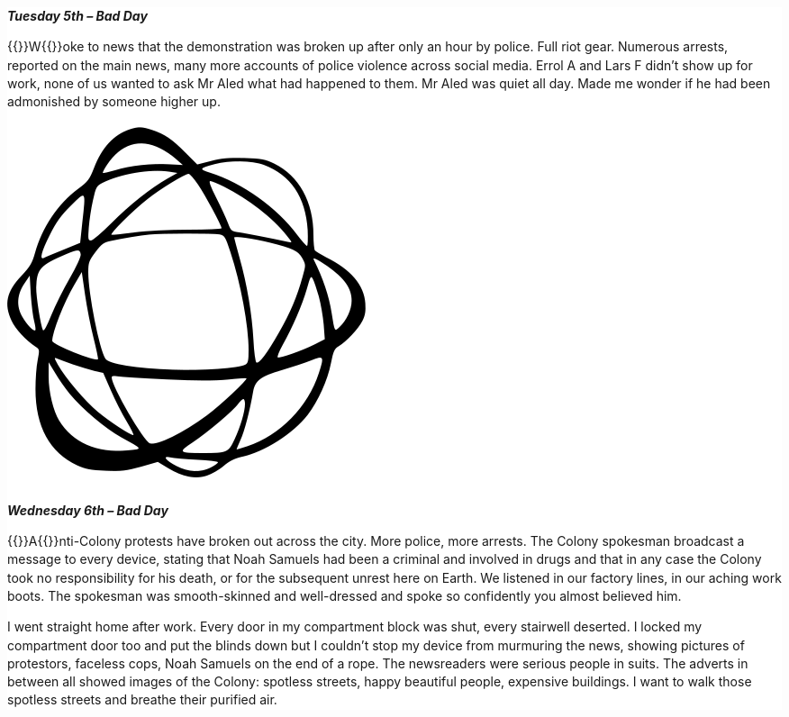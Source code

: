 ***Tuesday 5th – Bad Day***

{{<glyph>}}W{{</glyph>}}oke to news that the demonstration was broken up after only an hour by police. Full riot gear. Numerous arrests, reported on the main news, many more accounts of police violence across social media. Errol A and Lars F didn’t show up for work, none of us wanted to ask Mr Aled what had happened to them. Mr Aled was quiet all day. Made me wonder if he had been admonished by someone higher up.

![Orbit-sml ><](images/Orbit.svg)

***Wednesday 6th – Bad Day***

{{<glyph>}}A{{</glyph>}}nti-Colony protests have broken out across the city. More police, more arrests. The Colony spokesman broadcast a message to every device, stating that Noah Samuels had been a criminal and involved in drugs and that in any case the Colony took no responsibility for his death, or for the subsequent unrest here on Earth. We listened in our factory lines, in our aching work boots. The spokesman was smooth-skinned and well-dressed and spoke so confidently you almost believed him.

I went straight home after work. Every door in my compartment block was shut, every stairwell deserted. I locked my compartment door too and put the blinds down but I couldn’t stop my device from murmuring the news, showing pictures of protestors, faceless cops, Noah Samuels on the end of a rope. The newsreaders were serious people in suits. The adverts in between all showed images of the Colony: spotless streets, happy beautiful people, expensive buildings. I want to walk those spotless streets and breathe their purified air.
